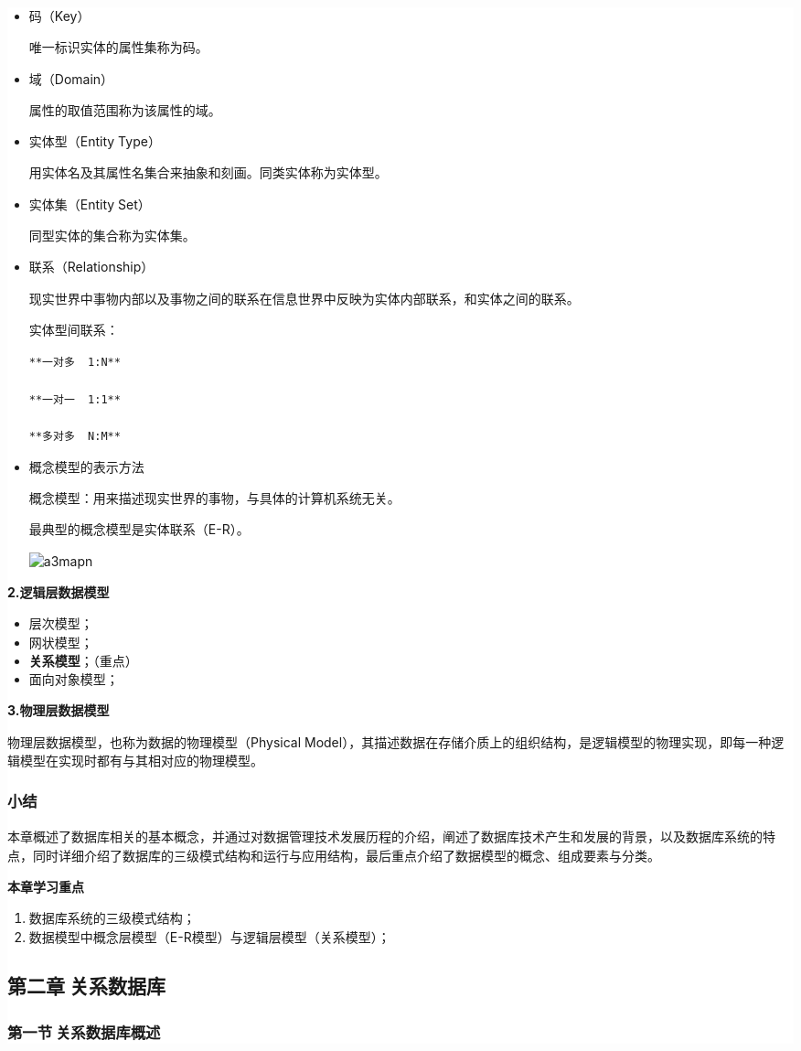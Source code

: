   - 码（Key）

    唯一标识实体的属性集称为码。

  - 域（Domain）

    属性的取值范围称为该属性的域。

  - 实体型（Entity Type）

    用实体名及其属性名集合来抽象和刻画。同类实体称为实体型。

  - 实体集（Entity Set）

    同型实体的集合称为实体集。

  - 联系（Relationship）

    现实世界中事物内部以及事物之间的联系在信息世界中反映为实体内部联系，和实体之间的联系。

    实体型间联系：

    	**一对多  1:N**
			
    	**一对一  1:1**
			
    	**多对多  N:M**

- 概念模型的表示方法

  概念模型：用来描述现实世界的事物，与具体的计算机系统无关。

  最典型的概念模型是实体联系（E-R）。

  ![a3mapn](https://dengwq.oss-cn-hangzhou.aliyuncs.com/img/20210627025947.png)

**2.逻辑层数据模型**

- 层次模型；
- 网状模型；
- **关系模型**；（重点）
- 面向对象模型；

**3.物理层数据模型**

物理层数据模型，也称为数据的物理模型（Physical Model），其描述数据在存储介质上的组织结构，是逻辑模型的物理实现，即每一种逻辑模型在实现时都有与其相对应的物理模型。

### 小结

本章概述了数据库相关的基本概念，并通过对数据管理技术发展历程的介绍，阐述了数据库技术产生和发展的背景，以及数据库系统的特点，同时详细介绍了数据库的三级模式结构和运行与应用结构，最后重点介绍了数据模型的概念、组成要素与分类。

**本章学习重点**

1. 数据库系统的三级模式结构；
2. 数据模型中概念层模型（E-R模型）与逻辑层模型（关系模型）；

## 第二章 关系数据库

### 第一节 关系数据库概述

